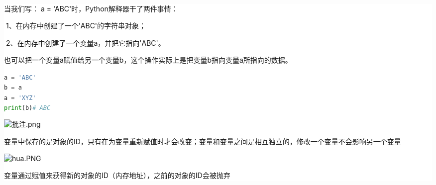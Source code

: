 当我们写： a = 'ABC'时，Python解释器干了两件事情：

​ 1、在内存中创建了一个'ABC'的字符串对象；

​ 2、在内存中创建了一个变量a，并把它指向'ABC'。

也可以把一个变量a赋值给另一个变量b，这个操作实际上是把变量b指向变量a所指向的数据。

```python
a = 'ABC'
b = a
a = 'XYZ'
print(b)# ABC
```

![&#x6279;&#x6CE8;.png](https://i.loli.net/2020/07/18/28i65helCsOrV73.png)

变量中保存的是对象的ID，只有在为变量重新赋值时才会改变；变量和变量之间是相互独立的，修改一个变量不会影响另一个变量

![hua.PNG](https://i.loli.net/2020/07/18/6YOyLPAVEMpFgwh.png)

变量通过赋值来获得新的对象的ID（内存地址），之前的对象的ID会被抛弃

